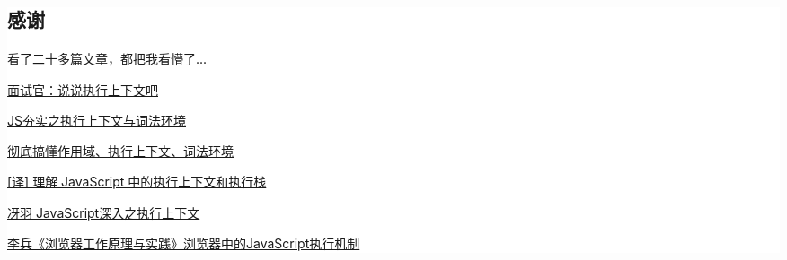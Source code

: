 ## 感谢

看了二十多篇文章，都把我看懵了...

[面试官：说说执行上下文吧](https://juejin.cn/post/6844904158957404167#comment)

[JS夯实之执行上下文与词法环境](https://juejin.cn/post/6844904145372053511#heading-4)

[彻底搞懂作用域、执行上下文、词法环境](https://juejin.cn/post/7043408377661095967#heading-6)

[[译] 理解 JavaScript 中的执行上下文和执行栈](https://juejin.cn/post/6844903682283143181)

[冴羽 JavaScript深入之执行上下文](https://github.com/mqyqingfeng/Blog/issues/8)

[李兵《浏览器工作原理与实践》浏览器中的JavaScript执行机制](https://time.geekbang.org/column/article/119046)


